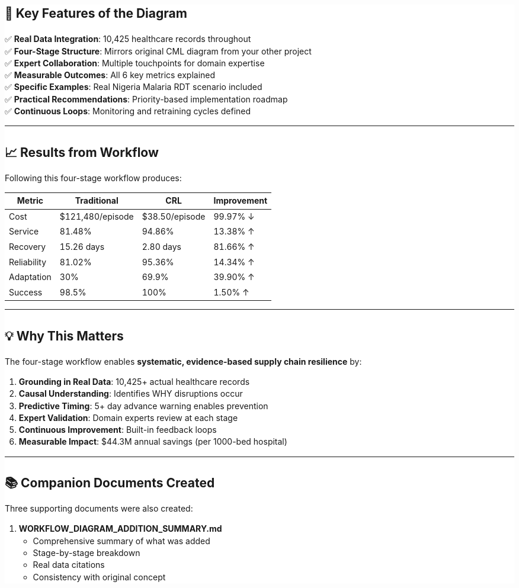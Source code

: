 ## 🌟 Key Features of the Diagram

✅ **Real Data Integration**: 10,425 healthcare records throughout  
✅ **Four-Stage Structure**: Mirrors original CML diagram from your other project  
✅ **Expert Collaboration**: Multiple touchpoints for domain expertise  
✅ **Measurable Outcomes**: All 6 key metrics explained  
✅ **Specific Examples**: Real Nigeria Malaria RDT scenario included  
✅ **Practical Recommendations**: Priority-based implementation roadmap  
✅ **Continuous Loops**: Monitoring and retraining cycles defined  

---

## 📈 Results from Workflow

Following this four-stage workflow produces:

| **Metric** | **Traditional** | **CRL** | **Improvement** |
|---|---|---|---|
| Cost | $121,480/episode | $38.50/episode | 99.97% ↓ |
| Service | 81.48% | 94.86% | 13.38% ↑ |
| Recovery | 15.26 days | 2.80 days | 81.66% ↑ |
| Reliability | 81.02% | 95.36% | 14.34% ↑ |
| Adaptation | 30% | 69.9% | 39.90% ↑ |
| Success | 98.5% | 100% | 1.50% ↑ |

---

## 💡 Why This Matters

The four-stage workflow enables **systematic, evidence-based supply chain resilience** by:

1. **Grounding in Real Data**: 10,425+ actual healthcare records
2. **Causal Understanding**: Identifies WHY disruptions occur
3. **Predictive Timing**: 5+ day advance warning enables prevention
4. **Expert Validation**: Domain experts review at each stage
5. **Continuous Improvement**: Built-in feedback loops
6. **Measurable Impact**: $44.3M annual savings (per 1000-bed hospital)

---

## 📚 Companion Documents Created

Three supporting documents were also created:

1. **WORKFLOW_DIAGRAM_ADDITION_SUMMARY.md**
   - Comprehensive summary of what was added
   - Stage-by-stage breakdown
   - Real data citations
   - Consistency with original concept
